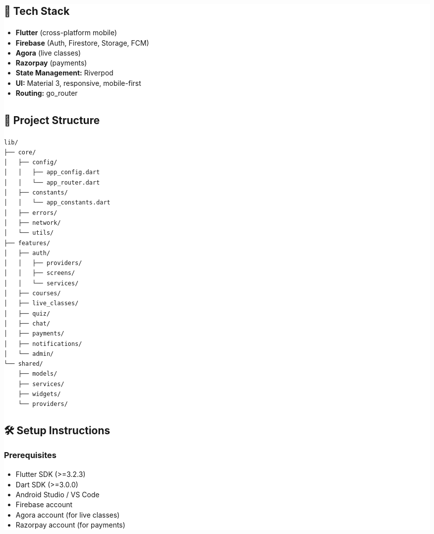 ## 🧰 Tech Stack

- **Flutter** (cross-platform mobile)
- **Firebase** (Auth, Firestore, Storage, FCM)
- **Agora** (live classes)
- **Razorpay** (payments)
- **State Management:** Riverpod
- **UI:** Material 3, responsive, mobile-first
- **Routing:** go_router

## 📁 Project Structure

```
lib/
├── core/
│   ├── config/
│   │   ├── app_config.dart
│   │   └── app_router.dart
│   ├── constants/
│   │   └── app_constants.dart
│   ├── errors/
│   ├── network/
│   └── utils/
├── features/
│   ├── auth/
│   │   ├── providers/
│   │   ├── screens/
│   │   └── services/
│   ├── courses/
│   ├── live_classes/
│   ├── quiz/
│   ├── chat/
│   ├── payments/
│   ├── notifications/
│   └── admin/
└── shared/
    ├── models/
    ├── services/
    ├── widgets/
    └── providers/
```

## 🛠️ Setup Instructions

### Prerequisites
- Flutter SDK (>=3.2.3)
- Dart SDK (>=3.0.0)
- Android Studio / VS Code
- Firebase account
- Agora account (for live classes)
- Razorpay account (for payments)
